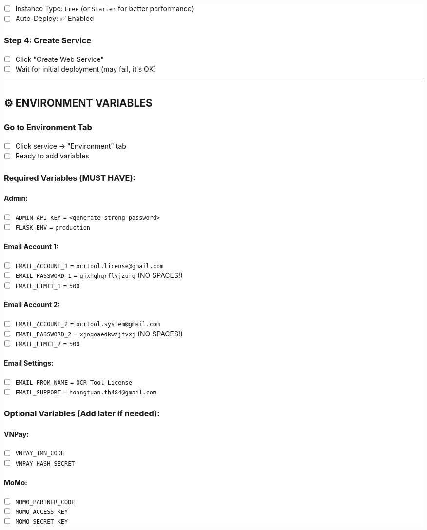 - [ ] Instance Type: `Free` (or `Starter` for better performance)
- [ ] Auto-Deploy: ✅ Enabled

### Step 4: Create Service

- [ ] Click "Create Web Service"
- [ ] Wait for initial deployment (may fail, it's OK)

---

## ⚙️ ENVIRONMENT VARIABLES

### Go to Environment Tab

- [ ] Click service → "Environment" tab
- [ ] Ready to add variables

### Required Variables (MUST HAVE):

#### Admin:

- [ ] `ADMIN_API_KEY` = `<generate-strong-password>`
- [ ] `FLASK_ENV` = `production`

#### Email Account 1:

- [ ] `EMAIL_ACCOUNT_1` = `ocrtool.license@gmail.com`
- [ ] `EMAIL_PASSWORD_1` = `gjxhqhqrflvjzurg` (NO SPACES!)
- [ ] `EMAIL_LIMIT_1` = `500`

#### Email Account 2:

- [ ] `EMAIL_ACCOUNT_2` = `ocrtool.system@gmail.com`
- [ ] `EMAIL_PASSWORD_2` = `xjoqoaedkwzjfvxj` (NO SPACES!)
- [ ] `EMAIL_LIMIT_2` = `500`

#### Email Settings:

- [ ] `EMAIL_FROM_NAME` = `OCR Tool License`
- [ ] `EMAIL_SUPPORT` = `hoangtuan.th484@gmail.com`

### Optional Variables (Add later if needed):

#### VNPay:

- [ ] `VNPAY_TMN_CODE`
- [ ] `VNPAY_HASH_SECRET`

#### MoMo:

- [ ] `MOMO_PARTNER_CODE`
- [ ] `MOMO_ACCESS_KEY`
- [ ] `MOMO_SECRET_KEY`
